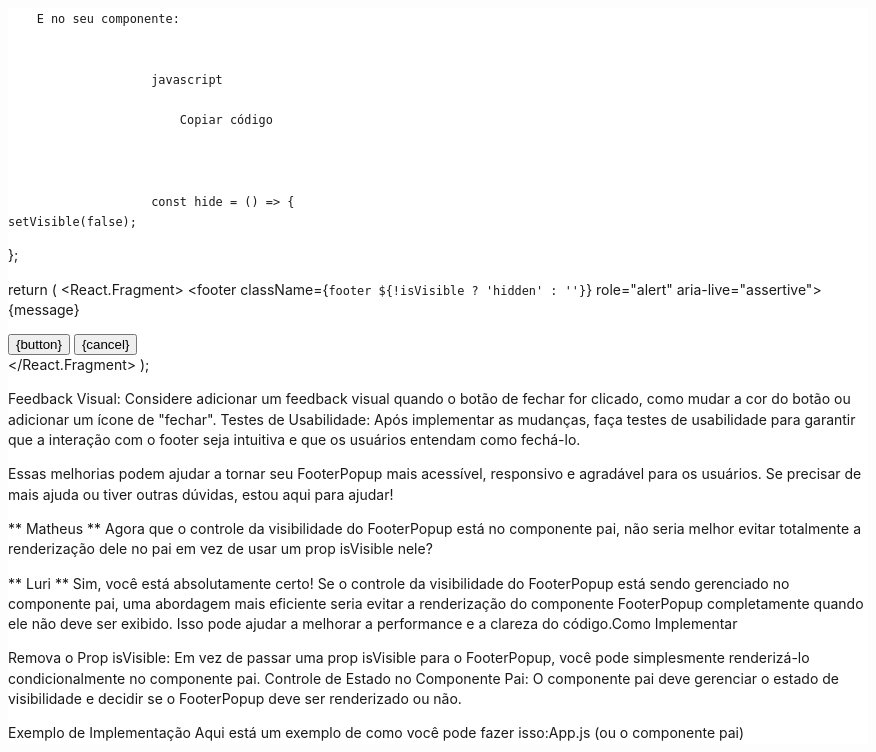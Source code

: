                 
        E no seu componente:
                 
                    
                        javascript
                        
                            Copiar código
                        
                    
                    
                        const hide = () => {
    setVisible(false);
};

return (
    <React.Fragment>
        <footer className={`footer ${!isVisible ? 'hidden' : ''}`} role="alert" aria-live="assertive">
            <span className="footer__disclaimer">{message}</span>
            <div className="footer_actions">
                <button className="footer__button">
                    <span>{button}</span>
                </button>
                <button className="footer__button" onClick={hide}>
                    <span>{cancel}</span>
                </button>
            </div>
        </footer>
    </React.Fragment>
);
                    
                
        
Feedback Visual: Considere adicionar um feedback visual quando o botão de fechar for clicado, como mudar a cor do botão ou adicionar um ícone de "fechar".
Testes de Usabilidade: Após implementar as mudanças, faça testes de usabilidade para garantir que a interação com o footer seja intuitiva e que os usuários entendam como fechá-lo.

Essas melhorias podem ajudar a tornar seu FooterPopup mais acessível, responsivo e agradável para os usuários. Se precisar de mais ajuda ou tiver outras dúvidas, estou aqui para ajudar!

** Matheus **
Agora que o controle da visibilidade do FooterPopup está no componente pai, não seria melhor evitar totalmente a renderização dele no pai em vez de usar um prop isVisible nele?

** Luri **
Sim, você está absolutamente certo! Se o controle da visibilidade do FooterPopup está sendo gerenciado no componente pai, uma abordagem mais eficiente seria evitar a renderização do componente FooterPopup completamente quando ele não deve ser exibido. Isso pode ajudar a melhorar a performance e a clareza do código.Como Implementar

Remova o Prop isVisible: Em vez de passar uma prop isVisible para o FooterPopup, você pode simplesmente renderizá-lo condicionalmente no componente pai.
Controle de Estado no Componente Pai: O componente pai deve gerenciar o estado de visibilidade e decidir se o FooterPopup deve ser renderizado ou não.

Exemplo de Implementação
Aqui está um exemplo de como você pode fazer isso:App.js (ou o componente pai)
                 
                    